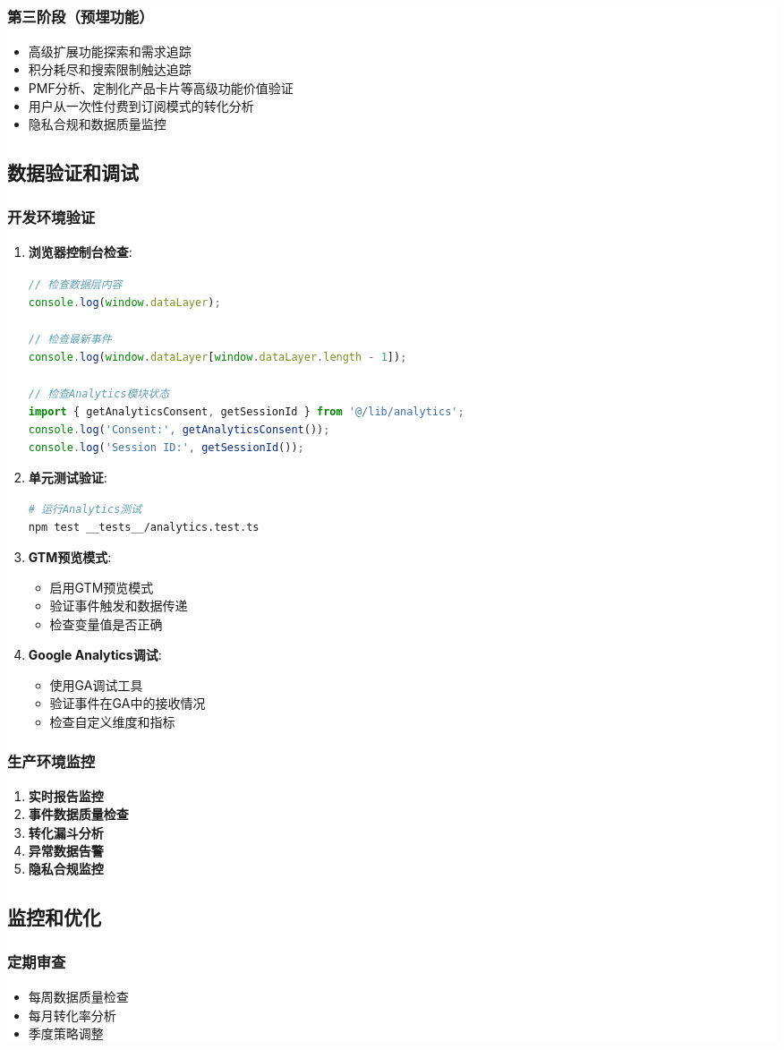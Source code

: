 ### 第三阶段（预埋功能）
- 高级扩展功能探索和需求追踪
- 积分耗尽和搜索限制触达追踪
- PMF分析、定制化产品卡片等高级功能价值验证
- 用户从一次性付费到订阅模式的转化分析
- 隐私合规和数据质量监控

## 数据验证和调试

### 开发环境验证
1. **浏览器控制台检查**:
   ```javascript
   // 检查数据层内容
   console.log(window.dataLayer);
   
   // 检查最新事件
   console.log(window.dataLayer[window.dataLayer.length - 1]);
   
   // 检查Analytics模块状态
   import { getAnalyticsConsent, getSessionId } from '@/lib/analytics';
   console.log('Consent:', getAnalyticsConsent());
   console.log('Session ID:', getSessionId());
   ```

2. **单元测试验证**:
   ```bash
   # 运行Analytics测试
   npm test __tests__/analytics.test.ts
   ```

3. **GTM预览模式**:
   - 启用GTM预览模式
   - 验证事件触发和数据传递
   - 检查变量值是否正确

4. **Google Analytics调试**:
   - 使用GA调试工具
   - 验证事件在GA中的接收情况
   - 检查自定义维度和指标

### 生产环境监控
1. **实时报告监控**
2. **事件数据质量检查**
3. **转化漏斗分析**
4. **异常数据告警**
5. **隐私合规监控**

## 监控和优化

### 定期审查
- 每周数据质量检查
- 每月转化率分析
- 季度策略调整
